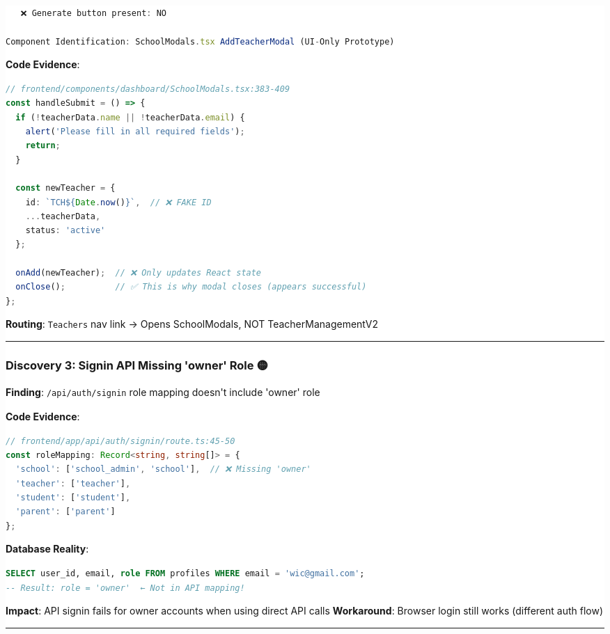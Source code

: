 ```javascript
   ❌ Generate button present: NO

Component Identification: SchoolModals.tsx AddTeacherModal (UI-Only Prototype)
```

**Code Evidence**:
```typescript
// frontend/components/dashboard/SchoolModals.tsx:383-409
const handleSubmit = () => {
  if (!teacherData.name || !teacherData.email) {
    alert('Please fill in all required fields');
    return;
  }

  const newTeacher = {
    id: `TCH${Date.now()}`,  // ❌ FAKE ID
    ...teacherData,
    status: 'active'
  };

  onAdd(newTeacher);  // ❌ Only updates React state
  onClose();          // ✅ This is why modal closes (appears successful)
};
```

**Routing**: `Teachers` nav link → Opens SchoolModals, NOT TeacherManagementV2

---

### Discovery 3: Signin API Missing 'owner' Role 🟡

**Finding**: `/api/auth/signin` role mapping doesn't include 'owner' role

**Code Evidence**:
```typescript
// frontend/app/api/auth/signin/route.ts:45-50
const roleMapping: Record<string, string[]> = {
  'school': ['school_admin', 'school'],  // ❌ Missing 'owner'
  'teacher': ['teacher'],
  'student': ['student'],
  'parent': ['parent']
};
```

**Database Reality**:
```sql
SELECT user_id, email, role FROM profiles WHERE email = 'wic@gmail.com';
-- Result: role = 'owner'  ← Not in API mapping!
```

**Impact**: API signin fails for owner accounts when using direct API calls
**Workaround**: Browser login still works (different auth flow)

---
